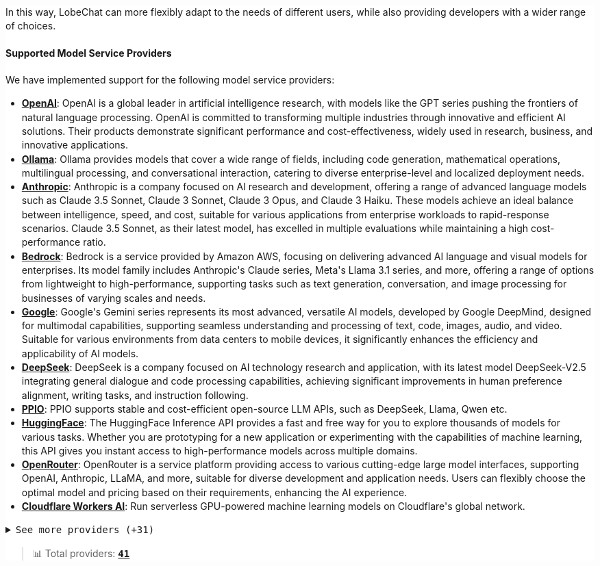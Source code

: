 In this way, LobeChat can more flexibly adapt to the needs of different users, while also providing developers with a wider range of choices.

#### Supported Model Service Providers

We have implemented support for the following model service providers:



- **[OpenAI](https://lobechat.com/discover/provider/openai)**: OpenAI is a global leader in artificial intelligence research, with models like the GPT series pushing the frontiers of natural language processing. OpenAI is committed to transforming multiple industries through innovative and efficient AI solutions. Their products demonstrate significant performance and cost-effectiveness, widely used in research, business, and innovative applications.
- **[Ollama](https://lobechat.com/discover/provider/ollama)**: Ollama provides models that cover a wide range of fields, including code generation, mathematical operations, multilingual processing, and conversational interaction, catering to diverse enterprise-level and localized deployment needs.
- **[Anthropic](https://lobechat.com/discover/provider/anthropic)**: Anthropic is a company focused on AI research and development, offering a range of advanced language models such as Claude 3.5 Sonnet, Claude 3 Sonnet, Claude 3 Opus, and Claude 3 Haiku. These models achieve an ideal balance between intelligence, speed, and cost, suitable for various applications from enterprise workloads to rapid-response scenarios. Claude 3.5 Sonnet, as their latest model, has excelled in multiple evaluations while maintaining a high cost-performance ratio.
- **[Bedrock](https://lobechat.com/discover/provider/bedrock)**: Bedrock is a service provided by Amazon AWS, focusing on delivering advanced AI language and visual models for enterprises. Its model family includes Anthropic's Claude series, Meta's Llama 3.1 series, and more, offering a range of options from lightweight to high-performance, supporting tasks such as text generation, conversation, and image processing for businesses of varying scales and needs.
- **[Google](https://lobechat.com/discover/provider/google)**: Google's Gemini series represents its most advanced, versatile AI models, developed by Google DeepMind, designed for multimodal capabilities, supporting seamless understanding and processing of text, code, images, audio, and video. Suitable for various environments from data centers to mobile devices, it significantly enhances the efficiency and applicability of AI models.
- **[DeepSeek](https://lobechat.com/discover/provider/deepseek)**: DeepSeek is a company focused on AI technology research and application, with its latest model DeepSeek-V2.5 integrating general dialogue and code processing capabilities, achieving significant improvements in human preference alignment, writing tasks, and instruction following.
- **[PPIO](https://lobechat.com/discover/provider/ppio)**: PPIO supports stable and cost-efficient open-source LLM APIs, such as DeepSeek, Llama, Qwen etc.
- **[HuggingFace](https://lobechat.com/discover/provider/huggingface)**: The HuggingFace Inference API provides a fast and free way for you to explore thousands of models for various tasks. Whether you are prototyping for a new application or experimenting with the capabilities of machine learning, this API gives you instant access to high-performance models across multiple domains.
- **[OpenRouter](https://lobechat.com/discover/provider/openrouter)**: OpenRouter is a service platform providing access to various cutting-edge large model interfaces, supporting OpenAI, Anthropic, LLaMA, and more, suitable for diverse development and application needs. Users can flexibly choose the optimal model and pricing based on their requirements, enhancing the AI experience.
- **[Cloudflare Workers AI](https://lobechat.com/discover/provider/cloudflare)**: Run serverless GPU-powered machine learning models on Cloudflare's global network.

<details><summary><kbd>See more providers (+31)</kbd></summary></details>

> 📊 Total providers: [<kbd>**41**</kbd>](https://lobechat.com/discover/providers)
